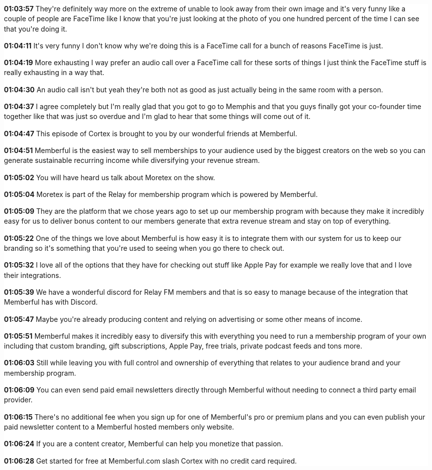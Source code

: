 **01:03:57** They're definitely way more on the extreme of unable to look away from their own image and it's very funny like a couple of people are FaceTime like I know that you're just looking at the photo of you one hundred percent of the time I can see that you're doing it.

**01:04:11** It's very funny I don't know why we're doing this is a FaceTime call for a bunch of reasons FaceTime is just.

**01:04:19** More exhausting I way prefer an audio call over a FaceTime call for these sorts of things I just think the FaceTime stuff is really exhausting in a way that.

**01:04:30** An audio call isn't but yeah they're both not as good as just actually being in the same room with a person.

**01:04:37** I agree completely but I'm really glad that you got to go to Memphis and that you guys finally got your co-founder time together like that was just so overdue and I'm glad to hear that some things will come out of it.

**01:04:47** This episode of Cortex is brought to you by our wonderful friends at Memberful.

**01:04:51** Memberful is the easiest way to sell memberships to your audience used by the biggest creators on the web so you can generate sustainable recurring income while diversifying your revenue stream.

**01:05:02** You will have heard us talk about Moretex on the show.

**01:05:04** Moretex is part of the Relay for membership program which is powered by Memberful.

**01:05:09** They are the platform that we chose years ago to set up our membership program with because they make it incredibly easy for us to deliver bonus content to our members generate that extra revenue stream and stay on top of everything.

**01:05:22** One of the things we love about Memberful is how easy it is to integrate them with our system for us to keep our branding so it's something that you're used to seeing when you go there to check out.

**01:05:32** I love all of the options that they have for checking out stuff like Apple Pay for example we really love that and I love their integrations.

**01:05:39** We have a wonderful discord for Relay FM members and that is so easy to manage because of the integration that Memberful has with Discord.

**01:05:47** Maybe you're already producing content and relying on advertising or some other means of income.

**01:05:51** Memberful makes it incredibly easy to diversify this with everything you need to run a membership program of your own including that custom branding, gift subscriptions, Apple Pay, free trials, private podcast feeds and tons more.

**01:06:03** Still while leaving you with full control and ownership of everything that relates to your audience brand and your membership program.

**01:06:09** You can even send paid email newsletters directly through Memberful without needing to connect a third party email provider.

**01:06:15** There's no additional fee when you sign up for one of Memberful's pro or premium plans and you can even publish your paid newsletter content to a Memberful hosted members only website.

**01:06:24** If you are a content creator, Memberful can help you monetize that passion.

**01:06:28** Get started for free at Memberful.com slash Cortex with no credit card required.
